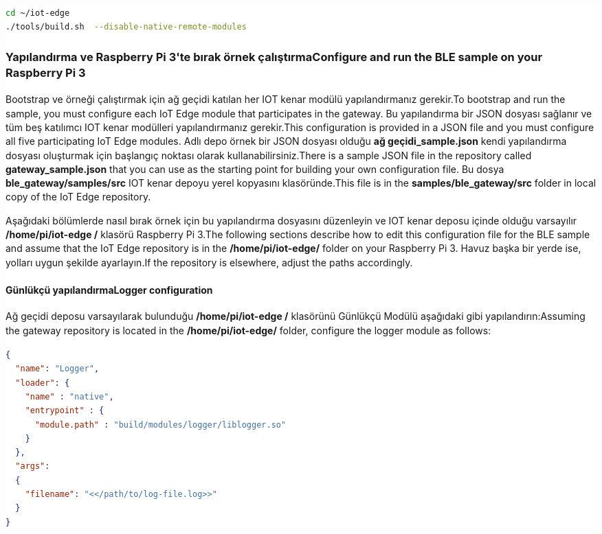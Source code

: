 ```sh
cd ~/iot-edge
./tools/build.sh  --disable-native-remote-modules
```

### <a name="configure-and-run-the-ble-sample-on-your-raspberry-pi-3"></a><span data-ttu-id="bce2c-222">Yapılandırma ve Raspberry Pi 3'te bırak örnek çalıştırma</span><span class="sxs-lookup"><span data-stu-id="bce2c-222">Configure and run the BLE sample on your Raspberry Pi 3</span></span>

<span data-ttu-id="bce2c-223">Bootstrap ve örneği çalıştırmak için ağ geçidi katılan her IOT kenar modülü yapılandırmanız gerekir.</span><span class="sxs-lookup"><span data-stu-id="bce2c-223">To bootstrap and run the sample, you must configure each IoT Edge module that participates in the gateway.</span></span> <span data-ttu-id="bce2c-224">Bu yapılandırma bir JSON dosyası sağlanır ve tüm beş katılımcı IOT kenar modülleri yapılandırmanız gerekir.</span><span class="sxs-lookup"><span data-stu-id="bce2c-224">This configuration is provided in a JSON file and you must configure all five participating IoT Edge modules.</span></span> <span data-ttu-id="bce2c-225">Adlı depo örnek bir JSON dosyası olduğu **ağ geçidi\_sample.json** kendi yapılandırma dosyası oluşturmak için başlangıç noktası olarak kullanabilirsiniz.</span><span class="sxs-lookup"><span data-stu-id="bce2c-225">There is a sample JSON file in the repository called **gateway\_sample.json** that you can use as the starting point for building your own configuration file.</span></span> <span data-ttu-id="bce2c-226">Bu dosya **ble_gateway/samples/src** IOT kenar depoyu yerel kopyasını klasöründe.</span><span class="sxs-lookup"><span data-stu-id="bce2c-226">This file is in the **samples/ble_gateway/src** folder in local copy of the IoT Edge repository.</span></span>

<span data-ttu-id="bce2c-227">Aşağıdaki bölümlerde nasıl bırak örnek için bu yapılandırma dosyasını düzenleyin ve IOT kenar deposu içinde olduğu varsayılır **/home/pi/iot-edge /** klasörü Raspberry Pi 3.</span><span class="sxs-lookup"><span data-stu-id="bce2c-227">The following sections describe how to edit this configuration file for the BLE sample and assume that the IoT Edge repository is in the **/home/pi/iot-edge/** folder on your Raspberry Pi 3.</span></span> <span data-ttu-id="bce2c-228">Havuz başka bir yerde ise, yolları uygun şekilde ayarlayın.</span><span class="sxs-lookup"><span data-stu-id="bce2c-228">If the repository is elsewhere, adjust the paths accordingly.</span></span>

#### <a name="logger-configuration"></a><span data-ttu-id="bce2c-229">Günlükçü yapılandırma</span><span class="sxs-lookup"><span data-stu-id="bce2c-229">Logger configuration</span></span>

<span data-ttu-id="bce2c-230">Ağ geçidi deposu varsayılarak bulunduğu **/home/pi/iot-edge /** klasörünü Günlükçü Modülü aşağıdaki gibi yapılandırın:</span><span class="sxs-lookup"><span data-stu-id="bce2c-230">Assuming the gateway repository is located in the **/home/pi/iot-edge/** folder, configure the logger module as follows:</span></span>

```json
{
  "name": "Logger",
  "loader": {
    "name" : "native",
    "entrypoint" : {
      "module.path" : "build/modules/logger/liblogger.so"
    }
  },
  "args":
  {
    "filename": "<</path/to/log-file.log>>"
  }
}
```

